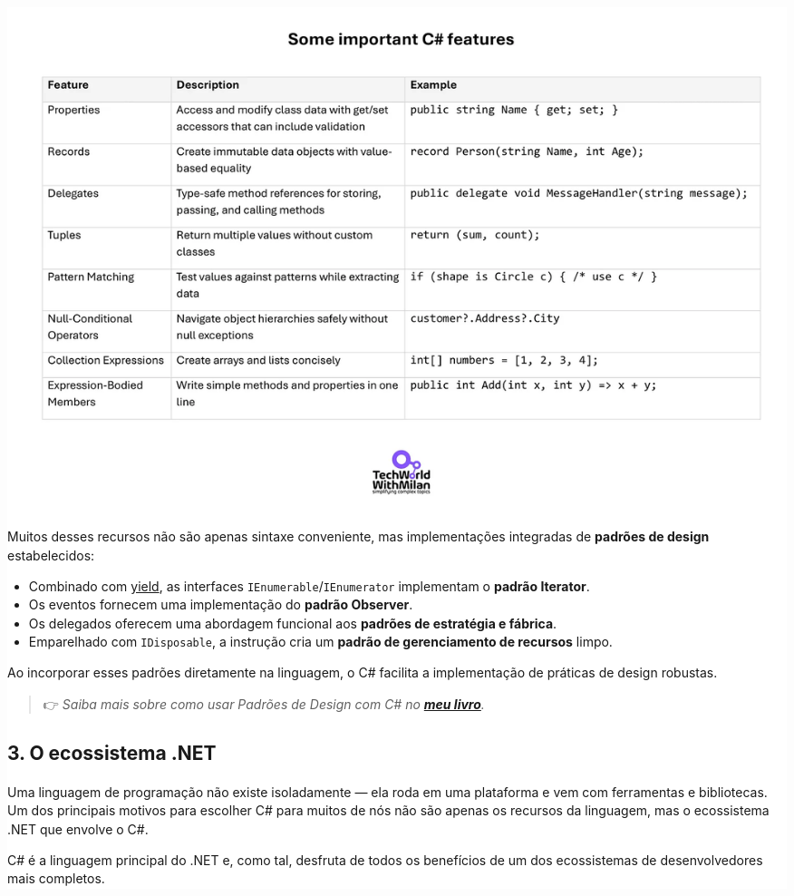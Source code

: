 ![](./imagens/700d177b-78eb-4e82-85b9-f03e0e935a6f_2200x1422.webp)

Muitos desses recursos não são apenas sintaxe conveniente, mas implementações integradas de **padrões de design** estabelecidos:

- Combinado com [yield](https://learn.microsoft.com/en-us/dotnet/csharp/language-reference/statements/yield), as interfaces `IEnumerable`/`IEnumerator` implementam o **padrão Iterator**.
- Os eventos fornecem uma implementação do **padrão Observer**.
- Os delegados oferecem uma abordagem funcional aos **padrões de estratégia e fábrica**.
- Emparelhado com `IDisposable`, a instrução cria um **padrão de gerenciamento de recursos** limpo.

Ao incorporar esses padrões diretamente na linguagem, o C# facilita a implementação de práticas de design robustas.

> 👉 _Saiba mais sobre como usar Padrões de Design com C# no **[meu livro](https://www.patreon.com/techworld_with_milan/shop/design-patterns-in-use-e-book-312304?utm_medium=clipboard_copy&utm_source=copyLink&utm_campaign=productshare_creator&utm_content=join_link)**._

## 3. O ecossistema .NET

Uma linguagem de programação não existe isoladamente — ela roda em uma plataforma e vem com ferramentas e bibliotecas. Um dos principais motivos para escolher C# para muitos de nós não são apenas os recursos da linguagem, mas o ecossistema .NET que envolve o C#.

C# é a linguagem principal do .NET e, como tal, desfruta de todos os benefícios de um dos ecossistemas de desenvolvedores mais completos.
